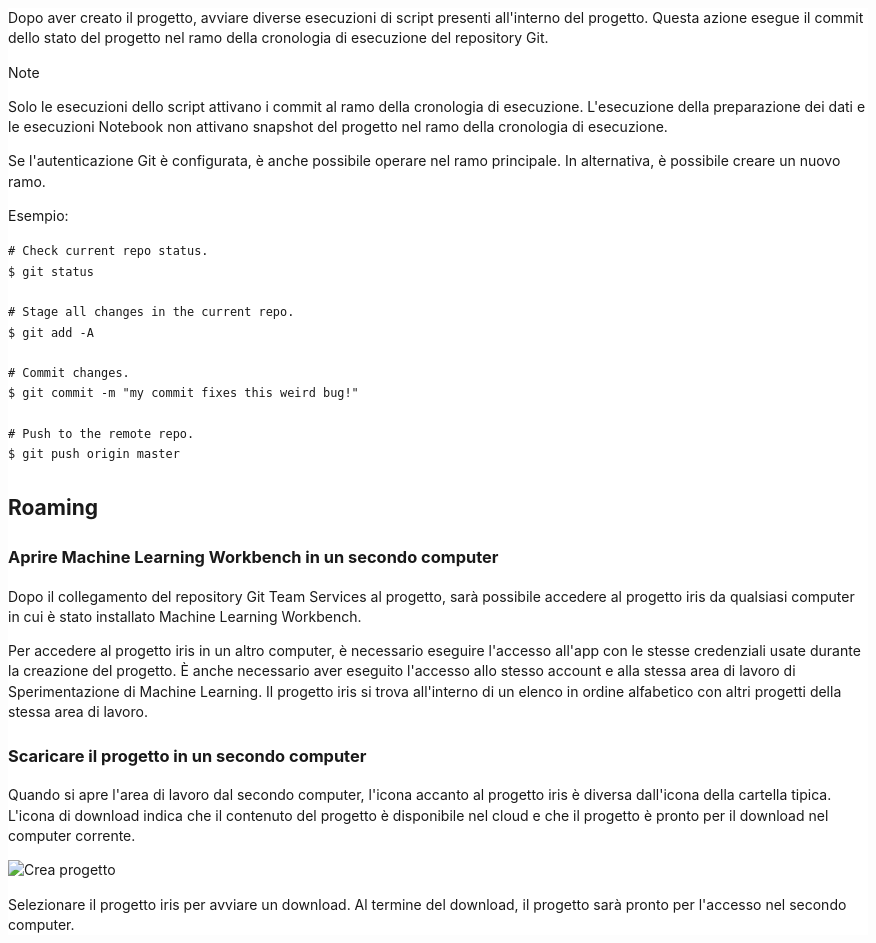 Dopo aver creato il progetto, avviare diverse esecuzioni di script presenti all'interno del progetto. Questa azione esegue il commit dello stato del progetto nel ramo della cronologia di esecuzione del repository Git. 

> [!NOTE] 
> Solo le esecuzioni dello script attivano i commit al ramo della cronologia di esecuzione. L'esecuzione della preparazione dei dati e le esecuzioni Notebook non attivano snapshot del progetto nel ramo della cronologia di esecuzione.

Se l'autenticazione Git è configurata, è anche possibile operare nel ramo principale. In alternativa, è possibile creare un nuovo ramo. 

Esempio: 
```
# Check current repo status.
$ git status

# Stage all changes in the current repo.
$ git add -A

# Commit changes.
$ git commit -m "my commit fixes this weird bug!"

# Push to the remote repo.
$ git push origin master
```

## <a name="roaming"></a>Roaming
<a name="roaming"></a>

### <a name="open-machine-learning-workbench-on-a-second-computer"></a>Aprire Machine Learning Workbench in un secondo computer
Dopo il collegamento del repository Git Team Services al progetto, sarà possibile accedere al progetto iris da qualsiasi computer in cui è stato installato Machine Learning Workbench. 

Per accedere al progetto iris in un altro computer, è necessario eseguire l'accesso all'app con le stesse credenziali usate durante la creazione del progetto. È anche necessario aver eseguito l'accesso allo stesso account e alla stessa area di lavoro di Sperimentazione di Machine Learning. Il progetto iris si trova all'interno di un elenco in ordine alfabetico con altri progetti della stessa area di lavoro. 

### <a name="download-the-project-on-a-second-computer"></a>Scaricare il progetto in un secondo computer
Quando si apre l'area di lavoro dal secondo computer, l'icona accanto al progetto iris è diversa dall'icona della cartella tipica. L'icona di download indica che il contenuto del progetto è disponibile nel cloud e che il progetto è pronto per il download nel computer corrente. 

![Crea progetto](./media/roaming-and-collaboration/downloadable-project.png)

Selezionare il progetto iris per avviare un download. Al termine del download, il progetto sarà pronto per l'accesso nel secondo computer. 
